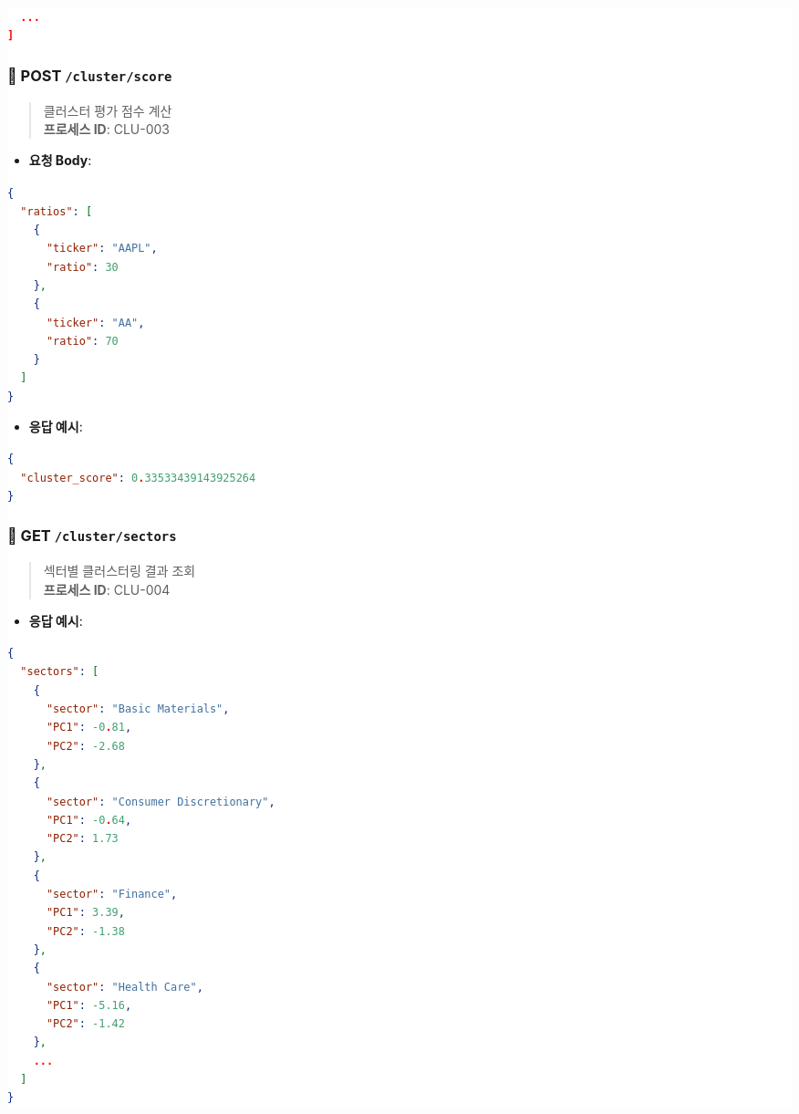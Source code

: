 ```json
  ...
]
```

### 📍 POST `/cluster/score`  
> 클러스터 평가 점수 계산  
**프로세스 ID**: CLU-003

- **요청 Body**:
```json
{
  "ratios": [
    {
      "ticker": "AAPL",
      "ratio": 30
    },
    {
      "ticker": "AA",
      "ratio": 70
    }
  ]
}
```

- **응답 예시**:
```json
{
  "cluster_score": 0.33533439143925264
}
```
### 📍 GET `/cluster/sectors`  
> 섹터별 클러스터링 결과 조회  
**프로세스 ID**: CLU-004

- **응답 예시**:
```json
{
  "sectors": [
    {
      "sector": "Basic Materials",
      "PC1": -0.81,
      "PC2": -2.68
    },
    {
      "sector": "Consumer Discretionary",
      "PC1": -0.64,
      "PC2": 1.73
    },
    {
      "sector": "Finance",
      "PC1": 3.39,
      "PC2": -1.38
    },
    {
      "sector": "Health Care",
      "PC1": -5.16,
      "PC2": -1.42
    },
    ...
  ]
}
```
